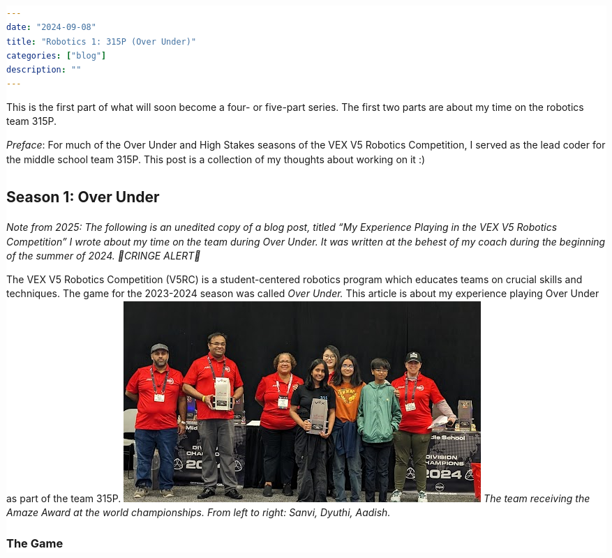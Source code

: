 ```yaml
---
date: "2024-09-08"
title: "Robotics 1: 315P (Over Under)"
categories: ["blog"]
description: ""
---
```


This is the first part of what will soon become a four- or five-part series. The first two parts are about my time on the robotics team 315P.

_Preface_: For much of the Over Under and High Stakes seasons of the VEX V5 Robotics Competition, I served as the lead coder for the middle school team 315P. This post is a collection of my thoughts about working on it :)

## Season 1: Over Under

_Note from 2025: The following is an unedited copy of a blog post, titled “My Experience Playing in the VEX V5 Robotics Competition” I wrote about my time on the team during Over Under. It was written at the behest of my coach during the beginning of the summer of 2024. 🚨CRINGE ALERT🚨_

The VEX V5 Robotics Competition (V5RC) is a student-centered robotics program which educates teams on crucial skills and techniques. The game for the 2023-2024 season was called _Over Under._ This article is about my experience playing Over Under as part of the team 315P.
![](assets/robotics12/1.png)
_The team receiving the Amaze Award at the world championships. From left to right: Sanvi, Dyuthi, Aadish._

### The Game

